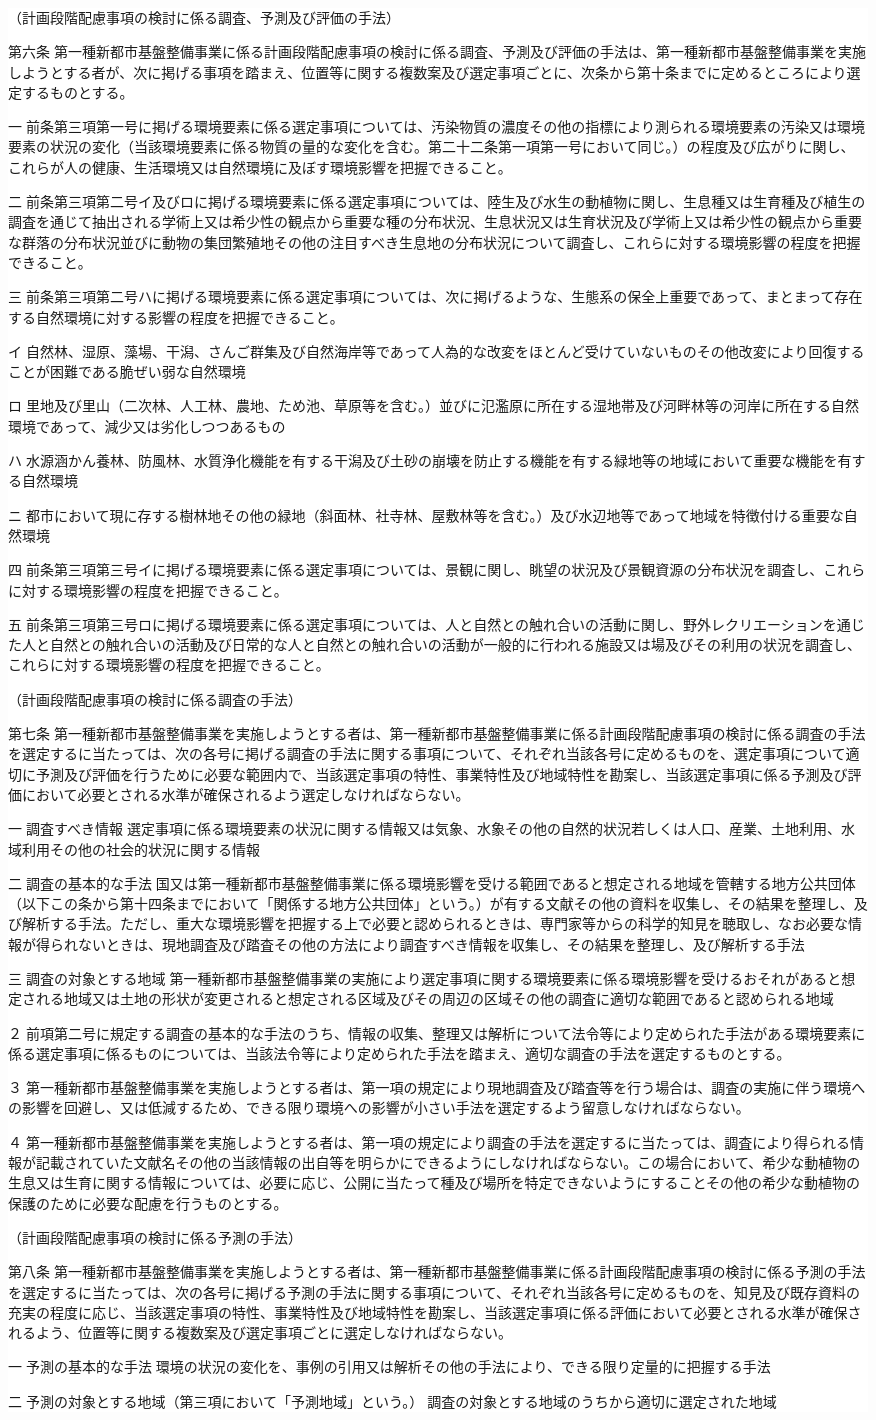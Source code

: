（計画段階配慮事項の検討に係る調査、予測及び評価の手法）

第六条 第一種新都市基盤整備事業に係る計画段階配慮事項の検討に係る調査、予測及び評価の手法は、第一種新都市基盤整備事業を実施しようとする者が、次に掲げる事項を踏まえ、位置等に関する複数案及び選定事項ごとに、次条から第十条までに定めるところにより選定するものとする。

一 前条第三項第一号に掲げる環境要素に係る選定事項については、汚染物質の濃度その他の指標により測られる環境要素の汚染又は環境要素の状況の変化（当該環境要素に係る物質の量的な変化を含む。第二十二条第一項第一号において同じ。）の程度及び広がりに関し、これらが人の健康、生活環境又は自然環境に及ぼす環境影響を把握できること。

二 前条第三項第二号イ及びロに掲げる環境要素に係る選定事項については、陸生及び水生の動植物に関し、生息種又は生育種及び植生の調査を通じて抽出される学術上又は希少性の観点から重要な種の分布状況、生息状況又は生育状況及び学術上又は希少性の観点から重要な群落の分布状況並びに動物の集団繁殖地その他の注目すべき生息地の分布状況について調査し、これらに対する環境影響の程度を把握できること。

三 前条第三項第二号ハに掲げる環境要素に係る選定事項については、次に掲げるような、生態系の保全上重要であって、まとまって存在する自然環境に対する影響の程度を把握できること。

イ 自然林、湿原、藻場、干潟、さんご群集及び自然海岸等であって人為的な改変をほとんど受けていないものその他改変により回復することが困難である脆ぜい弱な自然環境

ロ 里地及び里山（二次林、人工林、農地、ため池、草原等を含む。）並びに氾濫原に所在する湿地帯及び河畔林等の河岸に所在する自然環境であって、減少又は劣化しつつあるもの

ハ 水源涵かん養林、防風林、水質浄化機能を有する干潟及び土砂の崩壊を防止する機能を有する緑地等の地域において重要な機能を有する自然環境

ニ 都市において現に存する樹林地その他の緑地（斜面林、社寺林、屋敷林等を含む。）及び水辺地等であって地域を特徴付ける重要な自然環境

四 前条第三項第三号イに掲げる環境要素に係る選定事項については、景観に関し、眺望の状況及び景観資源の分布状況を調査し、これらに対する環境影響の程度を把握できること。

五 前条第三項第三号ロに掲げる環境要素に係る選定事項については、人と自然との触れ合いの活動に関し、野外レクリエーションを通じた人と自然との触れ合いの活動及び日常的な人と自然との触れ合いの活動が一般的に行われる施設又は場及びその利用の状況を調査し、これらに対する環境影響の程度を把握できること。

（計画段階配慮事項の検討に係る調査の手法）

第七条 第一種新都市基盤整備事業を実施しようとする者は、第一種新都市基盤整備事業に係る計画段階配慮事項の検討に係る調査の手法を選定するに当たっては、次の各号に掲げる調査の手法に関する事項について、それぞれ当該各号に定めるものを、選定事項について適切に予測及び評価を行うために必要な範囲内で、当該選定事項の特性、事業特性及び地域特性を勘案し、当該選定事項に係る予測及び評価において必要とされる水準が確保されるよう選定しなければならない。

一 調査すべき情報 選定事項に係る環境要素の状況に関する情報又は気象、水象その他の自然的状況若しくは人口、産業、土地利用、水域利用その他の社会的状況に関する情報

二 調査の基本的な手法 国又は第一種新都市基盤整備事業に係る環境影響を受ける範囲であると想定される地域を管轄する地方公共団体（以下この条から第十四条までにおいて「関係する地方公共団体」という。）が有する文献その他の資料を収集し、その結果を整理し、及び解析する手法。ただし、重大な環境影響を把握する上で必要と認められるときは、専門家等からの科学的知見を聴取し、なお必要な情報が得られないときは、現地調査及び踏査その他の方法により調査すべき情報を収集し、その結果を整理し、及び解析する手法

三 調査の対象とする地域 第一種新都市基盤整備事業の実施により選定事項に関する環境要素に係る環境影響を受けるおそれがあると想定される地域又は土地の形状が変更されると想定される区域及びその周辺の区域その他の調査に適切な範囲であると認められる地域

２ 前項第二号に規定する調査の基本的な手法のうち、情報の収集、整理又は解析について法令等により定められた手法がある環境要素に係る選定事項に係るものについては、当該法令等により定められた手法を踏まえ、適切な調査の手法を選定するものとする。

３ 第一種新都市基盤整備事業を実施しようとする者は、第一項の規定により現地調査及び踏査等を行う場合は、調査の実施に伴う環境への影響を回避し、又は低減するため、できる限り環境への影響が小さい手法を選定するよう留意しなければならない。

４ 第一種新都市基盤整備事業を実施しようとする者は、第一項の規定により調査の手法を選定するに当たっては、調査により得られる情報が記載されていた文献名その他の当該情報の出自等を明らかにできるようにしなければならない。この場合において、希少な動植物の生息又は生育に関する情報については、必要に応じ、公開に当たって種及び場所を特定できないようにすることその他の希少な動植物の保護のために必要な配慮を行うものとする。

（計画段階配慮事項の検討に係る予測の手法）

第八条 第一種新都市基盤整備事業を実施しようとする者は、第一種新都市基盤整備事業に係る計画段階配慮事項の検討に係る予測の手法を選定するに当たっては、次の各号に掲げる予測の手法に関する事項について、それぞれ当該各号に定めるものを、知見及び既存資料の充実の程度に応じ、当該選定事項の特性、事業特性及び地域特性を勘案し、当該選定事項に係る評価において必要とされる水準が確保されるよう、位置等に関する複数案及び選定事項ごとに選定しなければならない。

一 予測の基本的な手法 環境の状況の変化を、事例の引用又は解析その他の手法により、できる限り定量的に把握する手法

二 予測の対象とする地域（第三項において「予測地域」という。） 調査の対象とする地域のうちから適切に選定された地域
